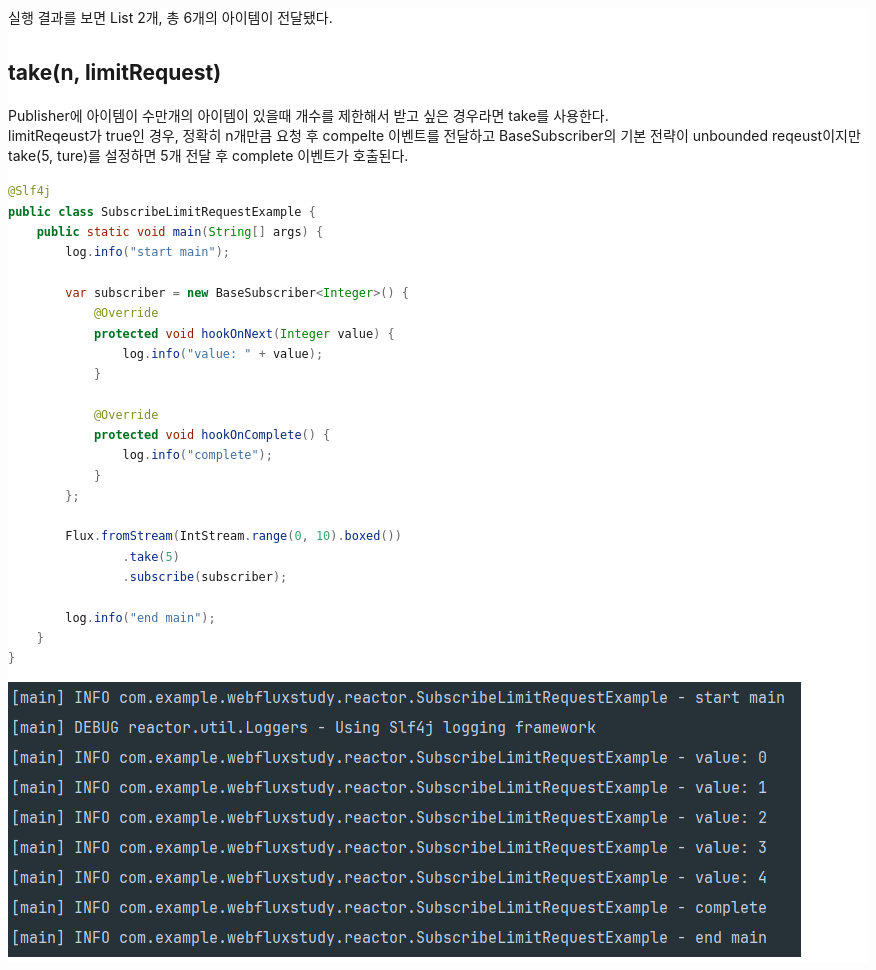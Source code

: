 실행 결과를 보면 List 2개, 총 6개의 아이템이 전달됐다.
  

  
## take(n, limitRequest)
Publisher에 아이템이 수만개의 아이템이 있을때 개수를 제한해서 받고 싶은 경우라면 take를 사용한다.  
limitReqeust가 true인 경우, 정확히 n개만큼 요청 후 compelte 이벤트를 전달하고 BaseSubscriber의 기본 전략이 unbounded reqeust이지만 take(5, ture)를 설정하면 5개 전달 후 complete 이벤트가 호출된다.
````java
@Slf4j
public class SubscribeLimitRequestExample {
    public static void main(String[] args) {
        log.info("start main");

        var subscriber = new BaseSubscriber<Integer>() {
            @Override
            protected void hookOnNext(Integer value) {
                log.info("value: " + value);
            }

            @Override
            protected void hookOnComplete() {
                log.info("complete");
            }
        };

        Flux.fromStream(IntStream.range(0, 10).boxed())
                .take(5)
                .subscribe(subscriber);

        log.info("end main");
    }
}
````
![Take](img/take.png)      
